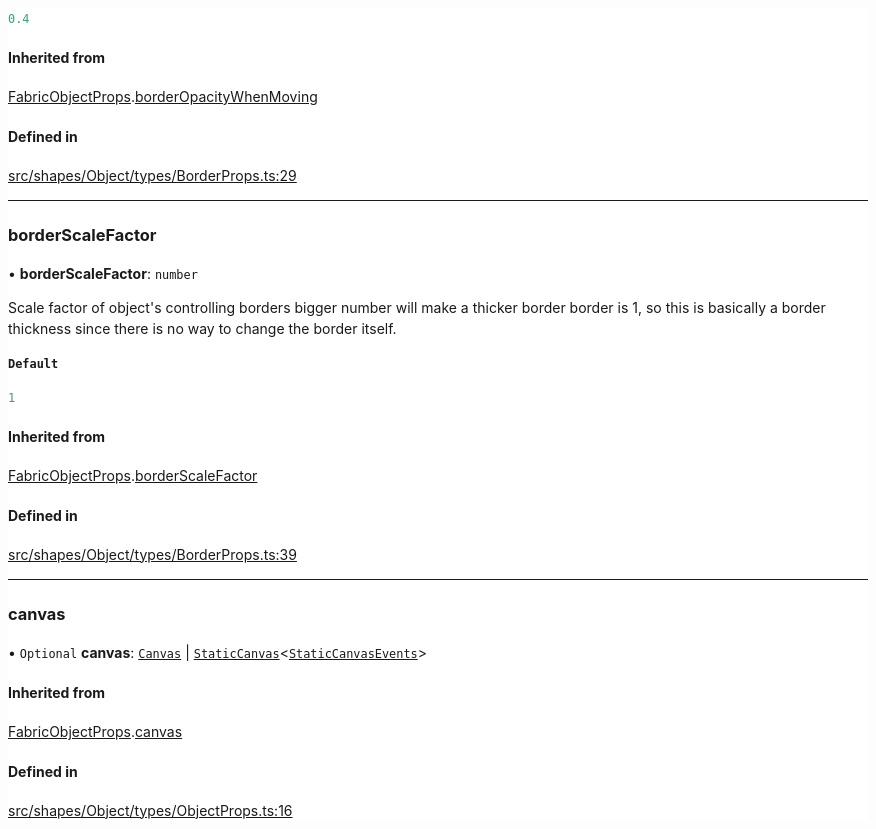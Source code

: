 ```ts
0.4
```

#### Inherited from

[FabricObjectProps](/apidocs/interfaces/FabricObjectProps.md).[borderOpacityWhenMoving](/apidocs/interfaces/FabricObjectProps.md#borderopacitywhenmoving)

#### Defined in

[src/shapes/Object/types/BorderProps.ts:29](https://github.com/fabricjs/fabric.js/blob/d47d51d01/src/shapes/Object/types/BorderProps.ts#L29)

___

### borderScaleFactor

• **borderScaleFactor**: `number`

Scale factor of object's controlling borders
bigger number will make a thicker border
border is 1, so this is basically a border thickness
since there is no way to change the border itself.

**`Default`**

```ts
1
```

#### Inherited from

[FabricObjectProps](/apidocs/interfaces/FabricObjectProps.md).[borderScaleFactor](/apidocs/interfaces/FabricObjectProps.md#borderscalefactor)

#### Defined in

[src/shapes/Object/types/BorderProps.ts:39](https://github.com/fabricjs/fabric.js/blob/d47d51d01/src/shapes/Object/types/BorderProps.ts#L39)

___

### canvas

• `Optional` **canvas**: [`Canvas`](/apidocs/classes/Canvas.md) \| [`StaticCanvas`](/apidocs/classes/StaticCanvas.md)\<[`StaticCanvasEvents`](/apidocs/interfaces/StaticCanvasEvents.md)\>

#### Inherited from

[FabricObjectProps](/apidocs/interfaces/FabricObjectProps.md).[canvas](/apidocs/interfaces/FabricObjectProps.md#canvas)

#### Defined in

[src/shapes/Object/types/ObjectProps.ts:16](https://github.com/fabricjs/fabric.js/blob/d47d51d01/src/shapes/Object/types/ObjectProps.ts#L16)
